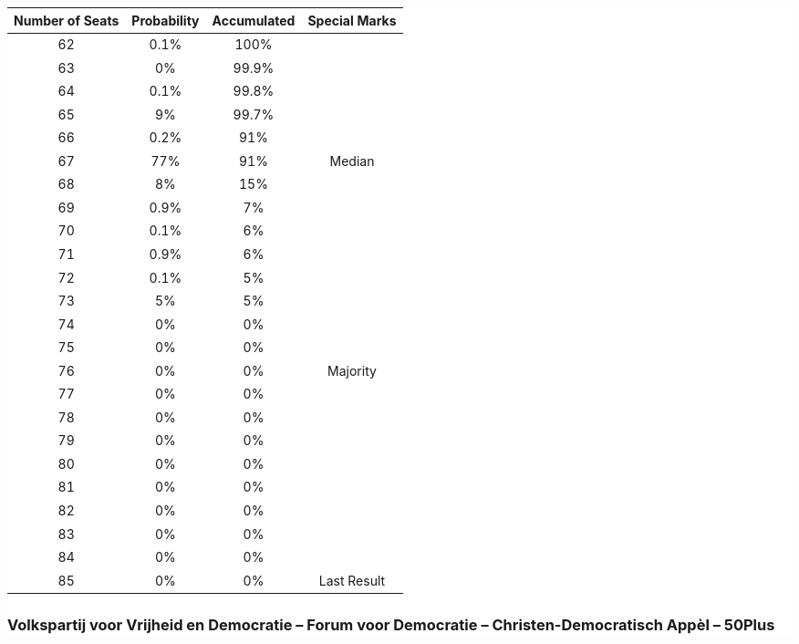 | Number of Seats | Probability | Accumulated | Special Marks |
|:---------------:|:-----------:|:-----------:|:-------------:|
| 62 | 0.1% | 100% |  |
| 63 | 0% | 99.9% |  |
| 64 | 0.1% | 99.8% |  |
| 65 | 9% | 99.7% |  |
| 66 | 0.2% | 91% |  |
| 67 | 77% | 91% | Median |
| 68 | 8% | 15% |  |
| 69 | 0.9% | 7% |  |
| 70 | 0.1% | 6% |  |
| 71 | 0.9% | 6% |  |
| 72 | 0.1% | 5% |  |
| 73 | 5% | 5% |  |
| 74 | 0% | 0% |  |
| 75 | 0% | 0% |  |
| 76 | 0% | 0% | Majority |
| 77 | 0% | 0% |  |
| 78 | 0% | 0% |  |
| 79 | 0% | 0% |  |
| 80 | 0% | 0% |  |
| 81 | 0% | 0% |  |
| 82 | 0% | 0% |  |
| 83 | 0% | 0% |  |
| 84 | 0% | 0% |  |
| 85 | 0% | 0% | Last Result |

### Volkspartij voor Vrijheid en Democratie – Forum voor Democratie – Christen-Democratisch Appèl – 50Plus
